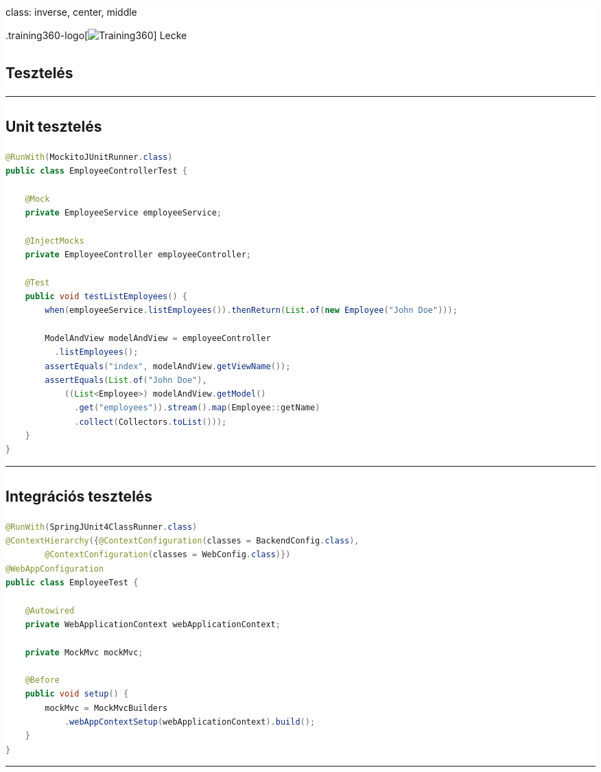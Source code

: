 
class: inverse, center, middle

.training360-logo[![Training360](resources/training360-logo.svg)]
Lecke
## Tesztelés

---

## Unit tesztelés

```java
@RunWith(MockitoJUnitRunner.class)
public class EmployeeControllerTest {

    @Mock
    private EmployeeService employeeService;

    @InjectMocks
    private EmployeeController employeeController;

    @Test
    public void testListEmployees() {
        when(employeeService.listEmployees()).thenReturn(List.of(new Employee("John Doe")));

        ModelAndView modelAndView = employeeController
          .listEmployees();
        assertEquals("index", modelAndView.getViewName());
        assertEquals(List.of("John Doe"),
            ((List<Employee>) modelAndView.getModel()
              .get("employees")).stream().map(Employee::getName)
              .collect(Collectors.toList()));
    }
}
```

---

## Integrációs tesztelés

```java
@RunWith(SpringJUnit4ClassRunner.class)
@ContextHierarchy({@ContextConfiguration(classes = BackendConfig.class),
        @ContextConfiguration(classes = WebConfig.class)})
@WebAppConfiguration
public class EmployeeTest {

    @Autowired
    private WebApplicationContext webApplicationContext;

    private MockMvc mockMvc;

    @Before
    public void setup() {
        mockMvc = MockMvcBuilders
            .webAppContextSetup(webApplicationContext).build();
    }
}
```

---
